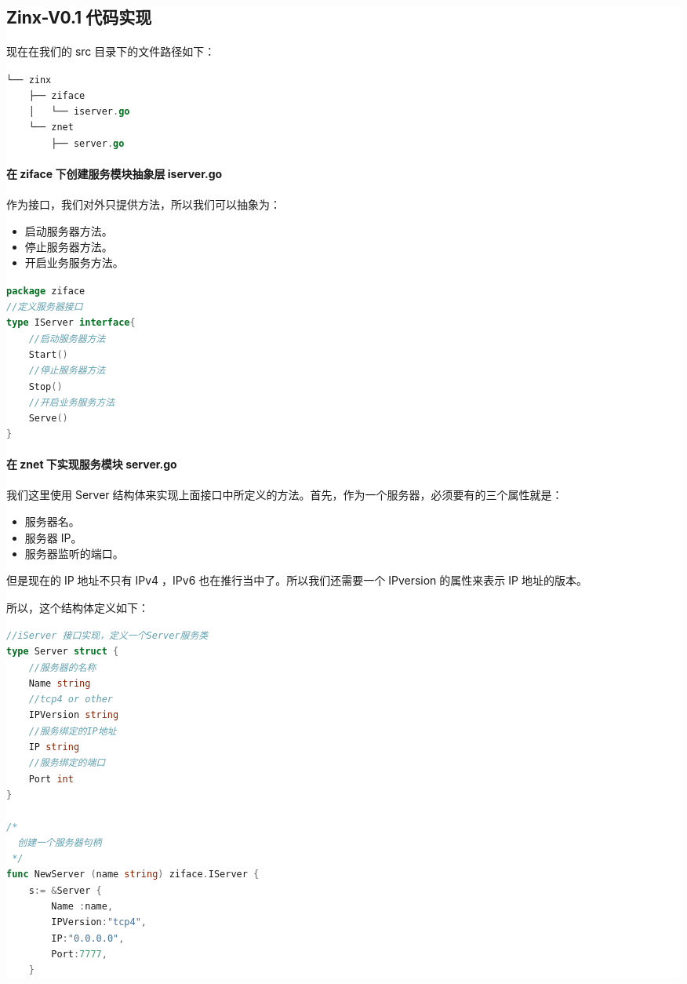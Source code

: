 ## Zinx-V0.1 代码实现

现在在我们的 src 目录下的文件路径如下：

```go
└── zinx
    ├── ziface
    │   └── iserver.go
    └── znet
        ├── server.go
```

#### 在 ziface 下创建服务模块抽象层 iserver.go

作为接口，我们对外只提供方法，所以我们可以抽象为：

- 启动服务器方法。
- 停止服务器方法。
- 开启业务服务方法。

```go
package ziface
//定义服务器接口
type IServer interface{
    //启动服务器方法
    Start()
    //停止服务器方法
    Stop()
    //开启业务服务方法
    Serve()
}
```

#### 在 znet 下实现服务模块 server.go

我们这里使用 Server 结构体来实现上面接口中所定义的方法。首先，作为一个服务器，必须要有的三个属性就是：

- 服务器名。
- 服务器 IP。
- 服务器监听的端口。

但是现在的 IP 地址不只有 IPv4 ，IPv6 也在推行当中了。所以我们还需要一个 IPversion 的属性来表示 IP 地址的版本。

所以，这个结构体定义如下：

```go
//iServer 接口实现，定义一个Server服务类
type Server struct {
    //服务器的名称
    Name string
    //tcp4 or other
    IPVersion string
    //服务绑定的IP地址
    IP string
    //服务绑定的端口
    Port int
}

/*
  创建一个服务器句柄
 */
func NewServer (name string) ziface.IServer {
    s:= &Server {
        Name :name,
        IPVersion:"tcp4",
        IP:"0.0.0.0",
        Port:7777,
    }
```